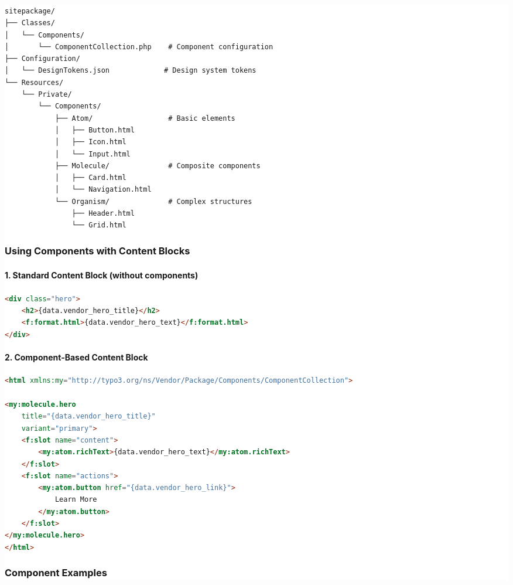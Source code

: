 ```
sitepackage/
├── Classes/
│   └── Components/
│       └── ComponentCollection.php    # Component configuration
├── Configuration/
│   └── DesignTokens.json             # Design system tokens
└── Resources/
    └── Private/
        └── Components/
            ├── Atom/                  # Basic elements
            │   ├── Button.html
            │   ├── Icon.html
            │   └── Input.html
            ├── Molecule/              # Composite components
            │   ├── Card.html
            │   └── Navigation.html
            └── Organism/              # Complex structures
                ├── Header.html
                └── Grid.html
```

### Using Components with Content Blocks

#### 1. Standard Content Block (without components)
```html
<div class="hero">
    <h2>{data.vendor_hero_title}</h2>
    <f:format.html>{data.vendor_hero_text}</f:format.html>
</div>
```

#### 2. Component-Based Content Block
```html
<html xmlns:my="http://typo3.org/ns/Vendor/Package/Components/ComponentCollection">
    
<my:molecule.hero 
    title="{data.vendor_hero_title}"
    variant="primary">
    <f:slot name="content">
        <my:atom.richText>{data.vendor_hero_text}</my:atom.richText>
    </f:slot>
    <f:slot name="actions">
        <my:atom.button href="{data.vendor_hero_link}">
            Learn More
        </my:atom.button>
    </f:slot>
</my:molecule.hero>
</html>
```

### Component Examples
